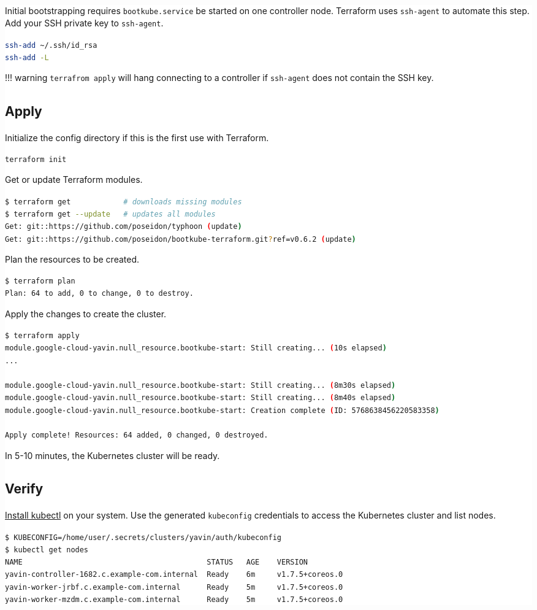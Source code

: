 Initial bootstrapping requires `bootkube.service` be started on one controller node. Terraform uses `ssh-agent` to automate this step. Add your SSH private key to `ssh-agent`.

```sh
ssh-add ~/.ssh/id_rsa
ssh-add -L
```

!!! warning
    `terrafrom apply` will hang connecting to a controller if `ssh-agent` does not contain the SSH key.

## Apply

Initialize the config directory if this is the first use with Terraform.

```sh
terraform init
```

Get or update Terraform modules.

```sh
$ terraform get            # downloads missing modules
$ terraform get --update   # updates all modules
Get: git::https://github.com/poseidon/typhoon (update)
Get: git::https://github.com/poseidon/bootkube-terraform.git?ref=v0.6.2 (update)
```

Plan the resources to be created.

```sh
$ terraform plan
Plan: 64 to add, 0 to change, 0 to destroy.
```

Apply the changes to create the cluster.

```sh
$ terraform apply
module.google-cloud-yavin.null_resource.bootkube-start: Still creating... (10s elapsed)
...

module.google-cloud-yavin.null_resource.bootkube-start: Still creating... (8m30s elapsed)
module.google-cloud-yavin.null_resource.bootkube-start: Still creating... (8m40s elapsed)
module.google-cloud-yavin.null_resource.bootkube-start: Creation complete (ID: 5768638456220583358)

Apply complete! Resources: 64 added, 0 changed, 0 destroyed.
```

In 5-10 minutes, the Kubernetes cluster will be ready.

## Verify

[Install kubectl](https://coreos.com/kubernetes/docs/latest/configure-kubectl.html) on your system. Use the generated `kubeconfig` credentials to access the Kubernetes cluster and list nodes.

```
$ KUBECONFIG=/home/user/.secrets/clusters/yavin/auth/kubeconfig
$ kubectl get nodes
NAME                                          STATUS   AGE    VERSION
yavin-controller-1682.c.example-com.internal  Ready    6m     v1.7.5+coreos.0
yavin-worker-jrbf.c.example-com.internal      Ready    5m     v1.7.5+coreos.0
yavin-worker-mzdm.c.example-com.internal      Ready    5m     v1.7.5+coreos.0
```
